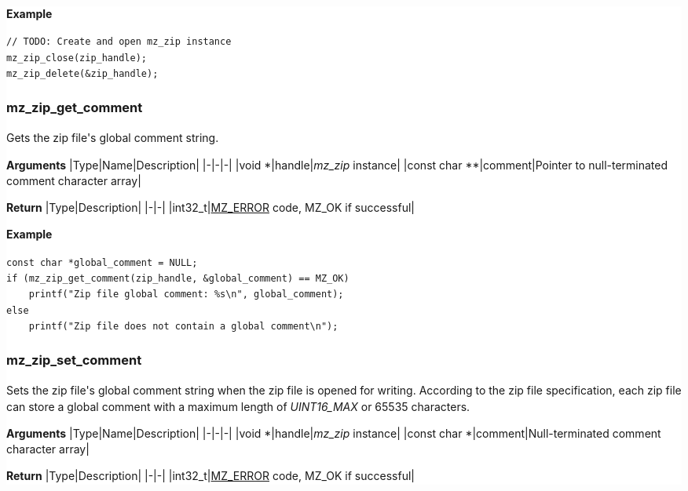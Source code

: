 **Example**
```
// TODO: Create and open mz_zip instance
mz_zip_close(zip_handle);
mz_zip_delete(&zip_handle);
```

### mz_zip_get_comment

Gets the zip file's global comment string.

**Arguments**
|Type|Name|Description|
|-|-|-|
|void *|handle|_mz_zip_ instance|
|const char **|comment|Pointer to null-terminated comment character array|

**Return**
|Type|Description|
|-|-|
|int32_t|[MZ_ERROR](mz_error.md) code, MZ_OK if successful|

**Example**
```
const char *global_comment = NULL;
if (mz_zip_get_comment(zip_handle, &global_comment) == MZ_OK)
    printf("Zip file global comment: %s\n", global_comment);
else
    printf("Zip file does not contain a global comment\n");
```

### mz_zip_set_comment

Sets the zip file's global comment string when the zip file is opened for writing. According to the zip file specification, each zip file can store a global comment with a maximum length of _UINT16_MAX_ or 65535 characters.

**Arguments**
|Type|Name|Description|
|-|-|-|
|void *|handle|_mz_zip_ instance|
|const char *|comment|Null-terminated comment character array|

**Return**
|Type|Description|
|-|-|
|int32_t|[MZ_ERROR](mz_error.md) code, MZ_OK if successful|

